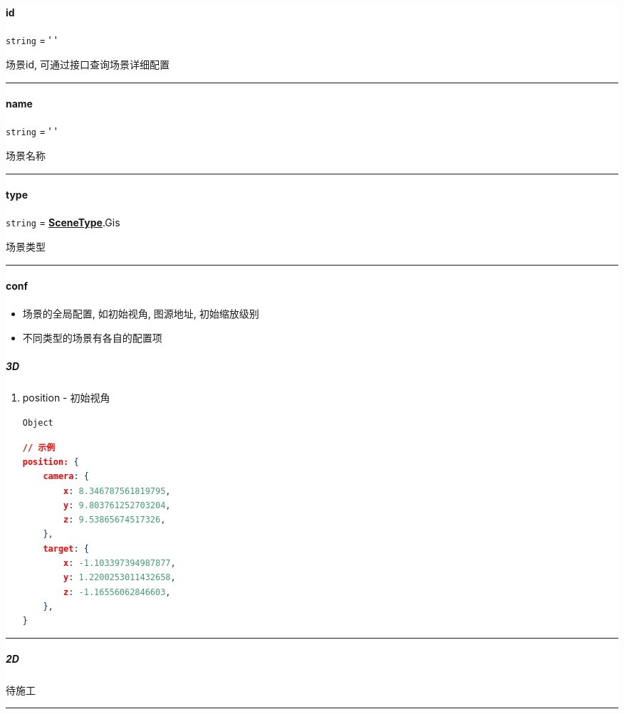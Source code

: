 #### id

`string` = ' '

场景id, 可通过接口查询场景详细配置

------

#### name 

`string` = ' '

场景名称

---

#### type

`string` = [**SceneType**](#SceneType).Gis

场景类型 

---

#### conf 

- 场景的全局配置, 如初始视角, 图源地址, 初始缩放级别

- 不同类型的场景有各自的配置项

##### 3D

1. position - 初始视角 

   `Object`

   ```json
   // 示例
   position: {
       camera: {
           x: 8.346787561819795,
           y: 9.803761252703204,
           z: 9.53865674517326,
       },
       target: {
           x: -1.103397394987877,
           y: 1.2200253011432658,
           z: -1.16556062846603,
       },
   }
   ```

---

##### 2D

待施工

---